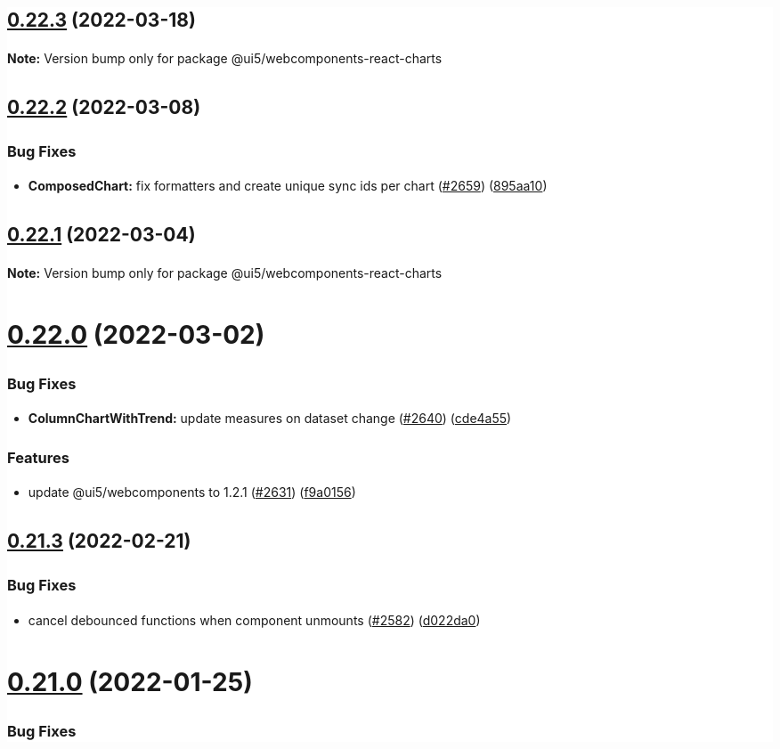 ## [0.22.3](https://github.com/SAP/ui5-webcomponents-react/compare/v0.22.2...v0.22.3) (2022-03-18)

**Note:** Version bump only for package @ui5/webcomponents-react-charts

## [0.22.2](https://github.com/SAP/ui5-webcomponents-react/compare/v0.22.1...v0.22.2) (2022-03-08)

### Bug Fixes

- **ComposedChart:** fix formatters and create unique sync ids per chart ([#2659](https://github.com/SAP/ui5-webcomponents-react/issues/2659)) ([895aa10](https://github.com/SAP/ui5-webcomponents-react/commit/895aa1027023cb5c88199541379012783e698087))

## [0.22.1](https://github.com/SAP/ui5-webcomponents-react/compare/v0.22.0...v0.22.1) (2022-03-04)

**Note:** Version bump only for package @ui5/webcomponents-react-charts

# [0.22.0](https://github.com/SAP/ui5-webcomponents-react/compare/v0.21.5...v0.22.0) (2022-03-02)

### Bug Fixes

- **ColumnChartWithTrend:** update measures on dataset change ([#2640](https://github.com/SAP/ui5-webcomponents-react/issues/2640)) ([cde4a55](https://github.com/SAP/ui5-webcomponents-react/commit/cde4a5551abef86ac104813696d79dc44b55c710))

### Features

- update @ui5/webcomponents to 1.2.1 ([#2631](https://github.com/SAP/ui5-webcomponents-react/issues/2631)) ([f9a0156](https://github.com/SAP/ui5-webcomponents-react/commit/f9a0156b6e8c40d4bd87ecf195f885e3d2b4e1dd))

## [0.21.3](https://github.com/SAP/ui5-webcomponents-react/compare/v0.21.2...v0.21.3) (2022-02-21)

### Bug Fixes

- cancel debounced functions when component unmounts ([#2582](https://github.com/SAP/ui5-webcomponents-react/issues/2582)) ([d022da0](https://github.com/SAP/ui5-webcomponents-react/commit/d022da08db0b230b1c253c32137e337b0686d1c7))

# [0.21.0](https://github.com/SAP/ui5-webcomponents-react/compare/v0.20.7...v0.21.0) (2022-01-25)

### Bug Fixes
